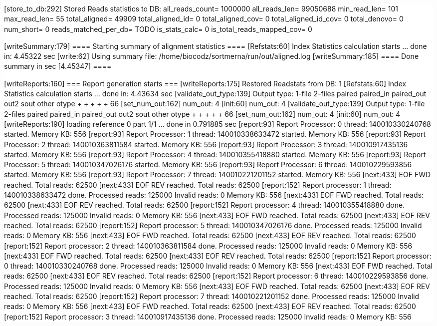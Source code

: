 [store_to_db:292] Stored Reads statistics to DB:
     all_reads_count= 1000000 all_reads_len= 99050688 min_read_len= 101 max_read_len= 55 total_aligned= 49909 total_aligned_id= 0 total_aligned_cov= 0 total_aligned_id_cov= 0 total_denovo= 0 num_short= 0 reads_matched_per_db= TODO is_stats_calc= 0 is_total_reads_mapped_cov= 0

[writeSummary:179] ==== Starting summary of alignment statistics ====
[Refstats:60] Index Statistics calculation starts ... done in: 4.45322 sec
[write:62] Using summary file: /home/biocodz/sortmerna/run/out/aligned.log
[writeSummary:185] ==== Done summary in sec [4.45347] ====

[writeReports:160] === Report generation starts ===
[writeReports:175] Restored Readstats from DB: 1
[Refstats:60] Index Statistics calculation starts ... done in: 4.43634 sec
[validate_out_type:139] Output type:
1-file  2-files  paired  paired_in  paired_out  out2  sout  other  otype
           +        +                              +     +     +     66
[set_num_out:162] num_out: 4
[init:60] num_out: 4
[validate_out_type:139] Output type:
1-file  2-files  paired  paired_in  paired_out  out2  sout  other  otype
           +        +                              +     +     +     66
[set_num_out:162] num_out: 4
[init:60] num_out: 4
[writeReports:190] loading reference 0 part 1/1 ... done in 0.791885 sec
[report:93] Report Processor: 0 thread: 140010330240768 started. Memory KB: 556
[report:93] Report Processor: 1 thread: 140010338633472 started. Memory KB: 556
[report:93] Report Processor: 2 thread: 140010363811584 started. Memory KB: 556
[report:93] Report Processor: 3 thread: 140010917435136 started. Memory KB: 556
[report:93] Report Processor: 4 thread: 140010355418880 started. Memory KB: 556
[report:93] Report Processor: 5 thread: 140010347026176 started. Memory KB: 556
[report:93] Report Processor: 6 thread: 140010229593856 started. Memory KB: 556
[report:93] Report Processor: 7 thread: 140010221201152 started. Memory KB: 556
[next:433] EOF FWD reached. Total reads: 62500
[next:433] EOF REV reached. Total reads: 62500
[report:152] Report processor: 1 thread: 140010338633472 done. Processed reads: 125000 Invalid reads: 0 Memory KB: 556
[next:433] EOF FWD reached. Total reads: 62500
[next:433] EOF REV reached. Total reads: 62500
[report:152] Report processor: 4 thread: 140010355418880 done. Processed reads: 125000 Invalid reads: 0 Memory KB: 556
[next:433] EOF FWD reached. Total reads: 62500
[next:433] EOF REV reached. Total reads: 62500
[report:152] Report processor: 5 thread: 140010347026176 done. Processed reads: 125000 Invalid reads: 0 Memory KB: 556
[next:433] EOF FWD reached. Total reads: 62500
[next:433] EOF REV reached. Total reads: 62500
[report:152] Report processor: 2 thread: 140010363811584 done. Processed reads: 125000 Invalid reads: 0 Memory KB: 556
[next:433] EOF FWD reached. Total reads: 62500
[next:433] EOF REV reached. Total reads: 62500
[report:152] Report processor: 0 thread: 140010330240768 done. Processed reads: 125000 Invalid reads: 0 Memory KB: 556
[next:433] EOF FWD reached. Total reads: 62500
[next:433] EOF REV reached. Total reads: 62500
[report:152] Report processor: 6 thread: 140010229593856 done. Processed reads: 125000 Invalid reads: 0 Memory KB: 556
[next:433] EOF FWD reached. Total reads: 62500
[next:433] EOF REV reached. Total reads: 62500
[report:152] Report processor: 7 thread: 140010221201152 done. Processed reads: 125000 Invalid reads: 0 Memory KB: 556
[next:433] EOF FWD reached. Total reads: 62500
[next:433] EOF REV reached. Total reads: 62500
[report:152] Report processor: 3 thread: 140010917435136 done. Processed reads: 125000 Invalid reads: 0 Memory KB: 556